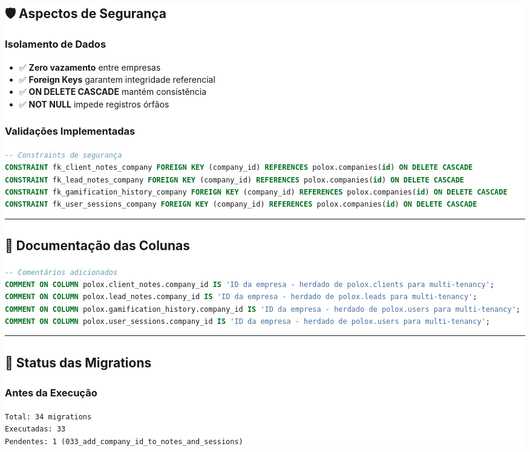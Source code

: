 
## 🛡️ **Aspectos de Segurança**

### **Isolamento de Dados**

- ✅ **Zero vazamento** entre empresas
- ✅ **Foreign Keys** garantem integridade referencial
- ✅ **ON DELETE CASCADE** mantém consistência
- ✅ **NOT NULL** impede registros órfãos

### **Validações Implementadas**

```sql
-- Constraints de segurança
CONSTRAINT fk_client_notes_company FOREIGN KEY (company_id) REFERENCES polox.companies(id) ON DELETE CASCADE
CONSTRAINT fk_lead_notes_company FOREIGN KEY (company_id) REFERENCES polox.companies(id) ON DELETE CASCADE
CONSTRAINT fk_gamification_history_company FOREIGN KEY (company_id) REFERENCES polox.companies(id) ON DELETE CASCADE
CONSTRAINT fk_user_sessions_company FOREIGN KEY (company_id) REFERENCES polox.companies(id) ON DELETE CASCADE
```

---

## 📝 **Documentação das Colunas**

```sql
-- Comentários adicionados
COMMENT ON COLUMN polox.client_notes.company_id IS 'ID da empresa - herdado de polox.clients para multi-tenancy';
COMMENT ON COLUMN polox.lead_notes.company_id IS 'ID da empresa - herdado de polox.leads para multi-tenancy';
COMMENT ON COLUMN polox.gamification_history.company_id IS 'ID da empresa - herdado de polox.users para multi-tenancy';
COMMENT ON COLUMN polox.user_sessions.company_id IS 'ID da empresa - herdado de polox.users para multi-tenancy';
```

---

## 🔄 **Status das Migrations**

### **Antes da Execução**

```
Total: 34 migrations
Executadas: 33
Pendentes: 1 (033_add_company_id_to_notes_and_sessions)
```
